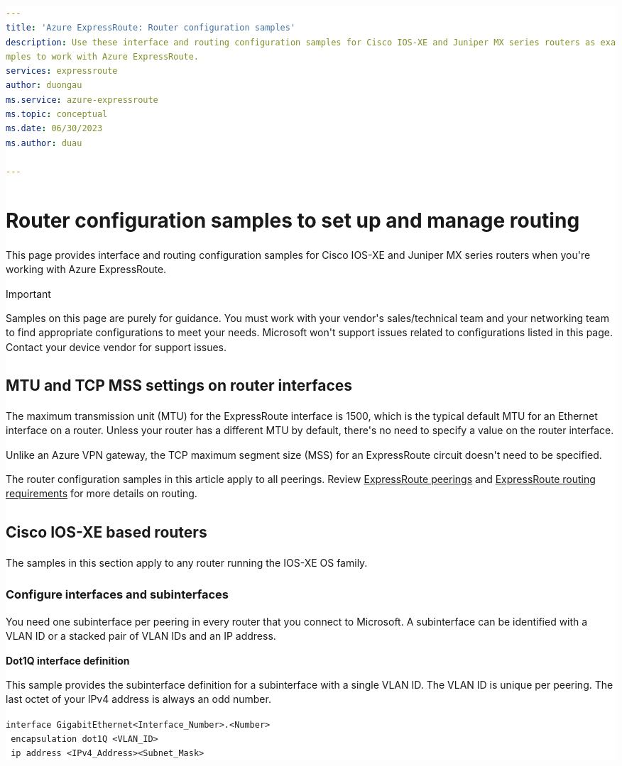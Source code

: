 ```yaml
---
title: 'Azure ExpressRoute: Router configuration samples'
description: Use these interface and routing configuration samples for Cisco IOS-XE and Juniper MX series routers as examples to work with Azure ExpressRoute.
services: expressroute
author: duongau
ms.service: azure-expressroute
ms.topic: conceptual
ms.date: 06/30/2023
ms.author: duau

---
```

# Router configuration samples to set up and manage routing
This page provides interface and routing configuration samples for Cisco IOS-XE and Juniper MX series routers when you're working with Azure ExpressRoute.

> [!IMPORTANT]
> Samples on this page are purely for guidance. You must work with your vendor's sales/technical team and your networking team to find appropriate configurations to meet your needs. Microsoft won't support issues related to configurations listed in this page. Contact your device vendor for support issues.
> 

## MTU and TCP MSS settings on router interfaces
The maximum transmission unit (MTU) for the ExpressRoute interface is 1500, which is the typical default MTU for an Ethernet interface on a router. Unless your router has a different MTU by default, there's no need to specify a value on the router interface.

Unlike an Azure VPN gateway, the TCP maximum segment size (MSS) for an ExpressRoute circuit doesn't need to be specified.

The router configuration samples in this article apply to all peerings. Review [ExpressRoute peerings](expressroute-circuit-peerings.md) and [ExpressRoute routing requirements](expressroute-routing.md) for more details on routing.

## Cisco IOS-XE based routers
The samples in this section apply to any router running the IOS-XE OS family.

### Configure interfaces and subinterfaces
You need one subinterface per peering in every router that you connect to Microsoft. A subinterface can be identified with a VLAN ID or a stacked pair of VLAN IDs and an IP address.

**Dot1Q interface definition**

This sample provides the subinterface definition for a subinterface with a single VLAN ID. The VLAN ID is unique per peering. The last octet of your IPv4 address is always an odd number.

```console
interface GigabitEthernet<Interface_Number>.<Number>
 encapsulation dot1Q <VLAN_ID>
 ip address <IPv4_Address><Subnet_Mask>
```
